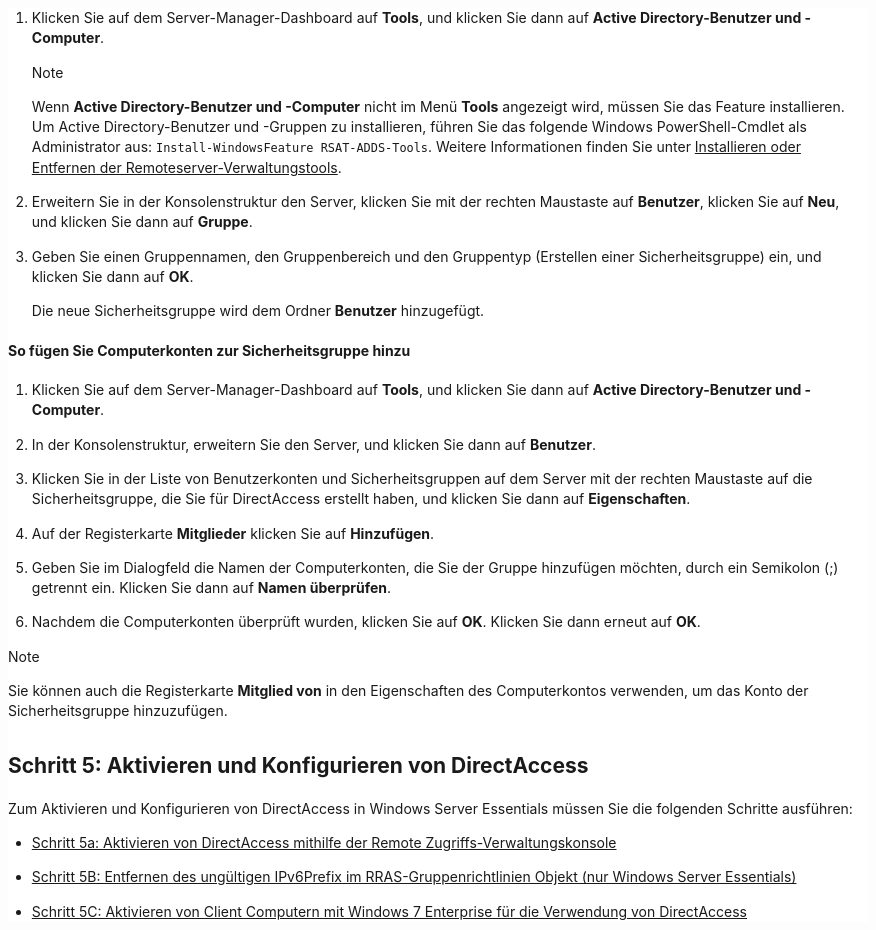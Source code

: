 1. Klicken Sie auf dem Server-Manager-Dashboard auf **Tools**, und klicken Sie dann auf **Active Directory-Benutzer und -Computer**.  
  
   > [!NOTE]
   >  Wenn **Active Directory-Benutzer und -Computer** nicht im Menü **Tools** angezeigt wird, müssen Sie das Feature installieren. Um Active Directory-Benutzer und -Gruppen zu installieren, führen Sie das folgende Windows PowerShell-Cmdlet als Administrator aus: `Install-WindowsFeature RSAT-ADDS-Tools`. Weitere Informationen finden Sie unter [Installieren oder Entfernen der Remoteserver-Verwaltungstools](https://technet.microsoft.com/library/cc730825.aspx).  
  
2. Erweitern Sie in der Konsolenstruktur den Server, klicken Sie mit der rechten Maustaste auf **Benutzer**, klicken Sie auf **Neu**, und klicken Sie dann auf **Gruppe**.  
  
3. Geben Sie einen Gruppennamen, den Gruppenbereich und den Gruppentyp (Erstellen einer Sicherheitsgruppe) ein, und klicken Sie dann auf **OK**.  
  
   Die neue Sicherheitsgruppe wird dem Ordner **Benutzer** hinzugefügt.  
  
#### <a name="to-add-computer-accounts-to-the-security-group"></a>So fügen Sie Computerkonten zur Sicherheitsgruppe hinzu  
  
1.  Klicken Sie auf dem Server-Manager-Dashboard auf **Tools**, und klicken Sie dann auf **Active Directory-Benutzer und -Computer**.  
  
2.  In der Konsolenstruktur, erweitern Sie den Server, und klicken Sie dann auf **Benutzer**.  
  
3.  Klicken Sie in der Liste von Benutzerkonten und Sicherheitsgruppen auf dem Server mit der rechten Maustaste auf die Sicherheitsgruppe, die Sie für DirectAccess erstellt haben, und klicken Sie dann auf **Eigenschaften**.  
  
4.  Auf der Registerkarte **Mitglieder** klicken Sie auf **Hinzufügen**.  
  
5.  Geben Sie im Dialogfeld die Namen der Computerkonten, die Sie der Gruppe hinzufügen möchten, durch ein Semikolon (;) getrennt ein. Klicken Sie dann auf **Namen überprüfen**.  
  
6.  Nachdem die Computerkonten überprüft wurden, klicken Sie auf **OK**. Klicken Sie dann erneut auf **OK**.  
  
> [!NOTE]
>  Sie können auch die Registerkarte **Mitglied von** in den Eigenschaften des Computerkontos verwenden, um das Konto der Sicherheitsgruppe hinzuzufügen.  
  
##  <a name="step-5-enable-and-configure-directaccess"></a><a name="BKMK_EnableConfigureDA"></a>Schritt 5: Aktivieren und Konfigurieren von DirectAccess  
 Zum Aktivieren und Konfigurieren von DirectAccess in Windows Server Essentials müssen Sie die folgenden Schritte ausführen:  
  
-   [Schritt 5a: Aktivieren von DirectAccess mithilfe der Remote Zugriffs-Verwaltungskonsole](Configure-DirectAccess-in-Windows-Server-Essentials.md#BKMK_EnableDA)  
  
-   [Schritt 5B: Entfernen des ungültigen IPv6Prefix im RRAS-Gruppenrichtlinien Objekt (nur Windows Server Essentials)](Configure-DirectAccess-in-Windows-Server-Essentials.md#BKMK_RemoveIPv6)  
  
-   [Schritt 5C: Aktivieren von Client Computern mit Windows 7 Enterprise für die Verwendung von DirectAccess](#BKMK_Step4cWindows7Setup)  
  